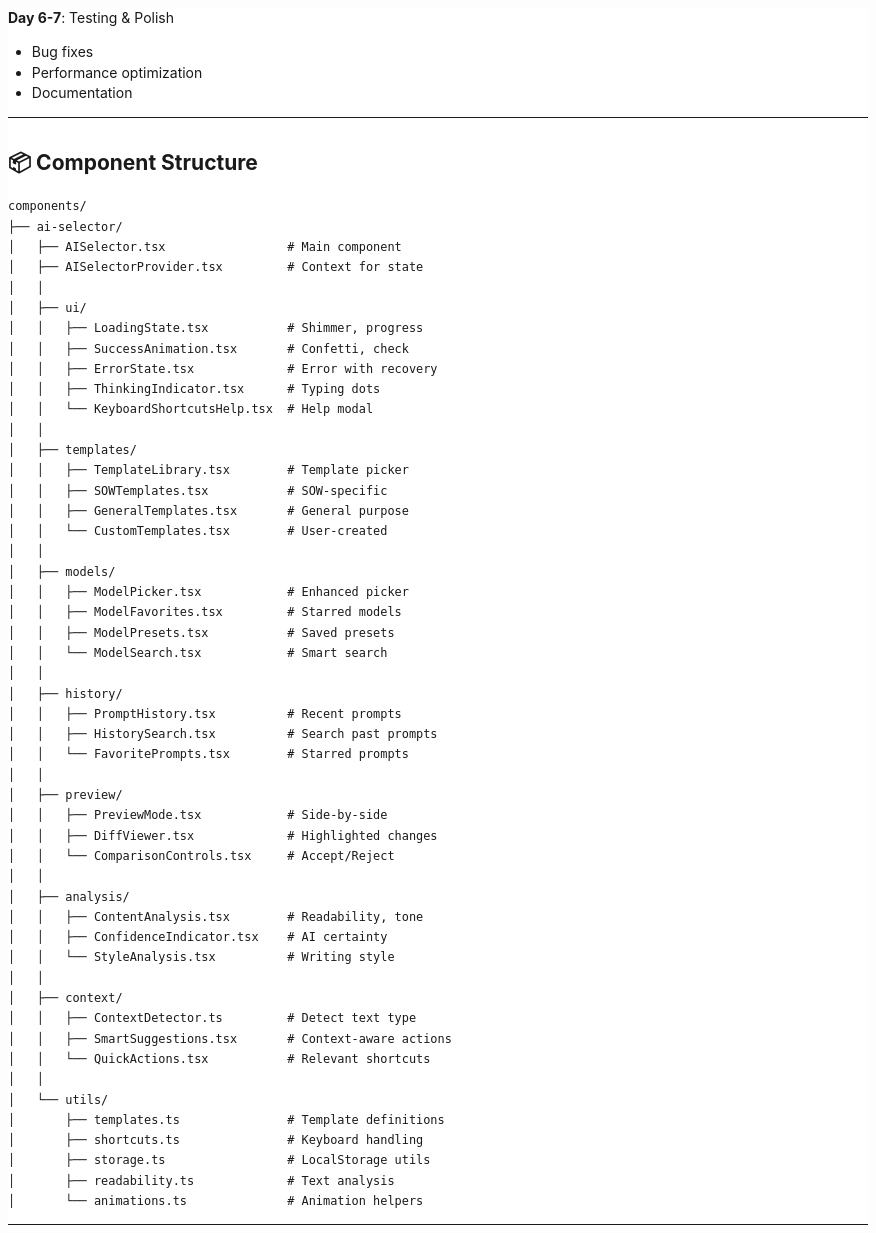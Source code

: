 **Day 6-7**: Testing & Polish
- Bug fixes
- Performance optimization
- Documentation

---

## 📦 Component Structure

```
components/
├── ai-selector/
│   ├── AISelector.tsx                 # Main component
│   ├── AISelectorProvider.tsx         # Context for state
│   │
│   ├── ui/
│   │   ├── LoadingState.tsx           # Shimmer, progress
│   │   ├── SuccessAnimation.tsx       # Confetti, check
│   │   ├── ErrorState.tsx             # Error with recovery
│   │   ├── ThinkingIndicator.tsx      # Typing dots
│   │   └── KeyboardShortcutsHelp.tsx  # Help modal
│   │
│   ├── templates/
│   │   ├── TemplateLibrary.tsx        # Template picker
│   │   ├── SOWTemplates.tsx           # SOW-specific
│   │   ├── GeneralTemplates.tsx       # General purpose
│   │   └── CustomTemplates.tsx        # User-created
│   │
│   ├── models/
│   │   ├── ModelPicker.tsx            # Enhanced picker
│   │   ├── ModelFavorites.tsx         # Starred models
│   │   ├── ModelPresets.tsx           # Saved presets
│   │   └── ModelSearch.tsx            # Smart search
│   │
│   ├── history/
│   │   ├── PromptHistory.tsx          # Recent prompts
│   │   ├── HistorySearch.tsx          # Search past prompts
│   │   └── FavoritePrompts.tsx        # Starred prompts
│   │
│   ├── preview/
│   │   ├── PreviewMode.tsx            # Side-by-side
│   │   ├── DiffViewer.tsx             # Highlighted changes
│   │   └── ComparisonControls.tsx     # Accept/Reject
│   │
│   ├── analysis/
│   │   ├── ContentAnalysis.tsx        # Readability, tone
│   │   ├── ConfidenceIndicator.tsx    # AI certainty
│   │   └── StyleAnalysis.tsx          # Writing style
│   │
│   ├── context/
│   │   ├── ContextDetector.ts         # Detect text type
│   │   ├── SmartSuggestions.tsx       # Context-aware actions
│   │   └── QuickActions.tsx           # Relevant shortcuts
│   │
│   └── utils/
│       ├── templates.ts               # Template definitions
│       ├── shortcuts.ts               # Keyboard handling
│       ├── storage.ts                 # LocalStorage utils
│       ├── readability.ts             # Text analysis
│       └── animations.ts              # Animation helpers
```

---